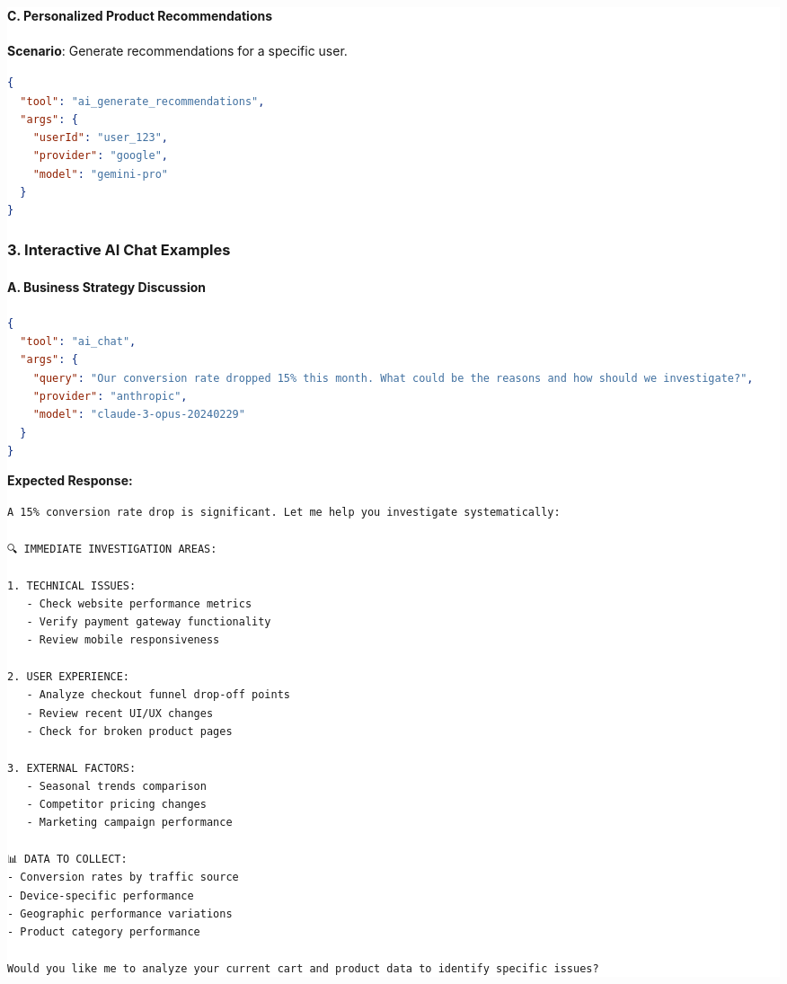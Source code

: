#### C. Personalized Product Recommendations

**Scenario**: Generate recommendations for a specific user.

```json
{
  "tool": "ai_generate_recommendations",
  "args": {
    "userId": "user_123",
    "provider": "google",
    "model": "gemini-pro"
  }
}
```

### 3. Interactive AI Chat Examples

#### A. Business Strategy Discussion

```json
{
  "tool": "ai_chat",
  "args": {
    "query": "Our conversion rate dropped 15% this month. What could be the reasons and how should we investigate?",
    "provider": "anthropic",
    "model": "claude-3-opus-20240229"
  }
}
```

**Expected Response:**
```
A 15% conversion rate drop is significant. Let me help you investigate systematically:

🔍 IMMEDIATE INVESTIGATION AREAS:

1. TECHNICAL ISSUES:
   - Check website performance metrics
   - Verify payment gateway functionality
   - Review mobile responsiveness

2. USER EXPERIENCE:
   - Analyze checkout funnel drop-off points
   - Review recent UI/UX changes
   - Check for broken product pages

3. EXTERNAL FACTORS:
   - Seasonal trends comparison
   - Competitor pricing changes
   - Marketing campaign performance

📊 DATA TO COLLECT:
- Conversion rates by traffic source
- Device-specific performance
- Geographic performance variations
- Product category performance

Would you like me to analyze your current cart and product data to identify specific issues?
```
